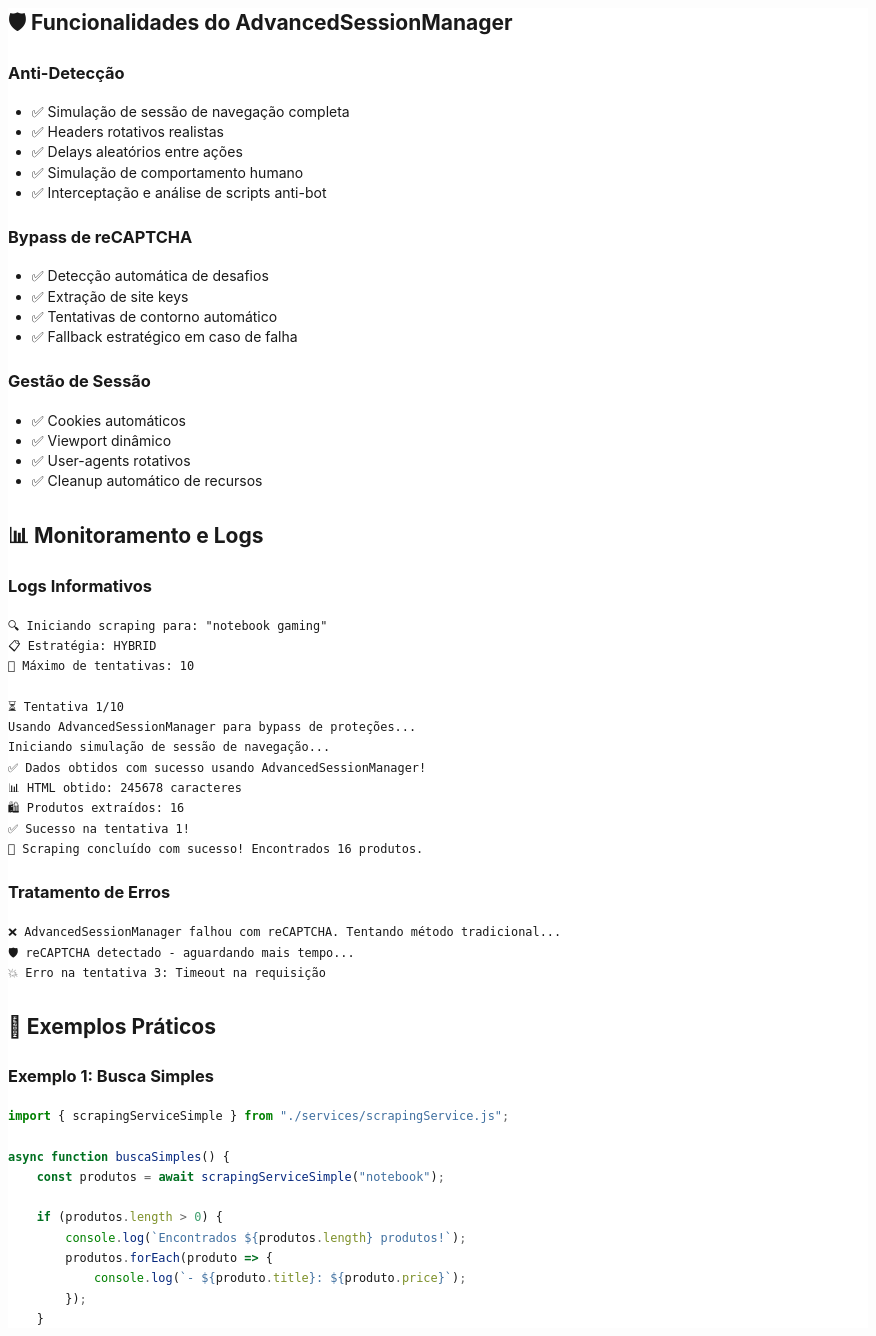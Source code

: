 ## 🛡️ Funcionalidades do AdvancedSessionManager

### Anti-Detecção
- ✅ Simulação de sessão de navegação completa
- ✅ Headers rotativos realistas
- ✅ Delays aleatórios entre ações
- ✅ Simulação de comportamento humano
- ✅ Interceptação e análise de scripts anti-bot

### Bypass de reCAPTCHA
- ✅ Detecção automática de desafios
- ✅ Extração de site keys
- ✅ Tentativas de contorno automático
- ✅ Fallback estratégico em caso de falha

### Gestão de Sessão
- ✅ Cookies automáticos
- ✅ Viewport dinâmico
- ✅ User-agents rotativos
- ✅ Cleanup automático de recursos

## 📊 Monitoramento e Logs

### Logs Informativos
```
🔍 Iniciando scraping para: "notebook gaming"
📋 Estratégia: HYBRID
🔄 Máximo de tentativas: 10

⏳ Tentativa 1/10
Usando AdvancedSessionManager para bypass de proteções...
Iniciando simulação de sessão de navegação...
✅ Dados obtidos com sucesso usando AdvancedSessionManager!
📊 HTML obtido: 245678 caracteres
🛍️ Produtos extraídos: 16
✅ Sucesso na tentativa 1!
🎉 Scraping concluído com sucesso! Encontrados 16 produtos.
```

### Tratamento de Erros
```
❌ AdvancedSessionManager falhou com reCAPTCHA. Tentando método tradicional...
🛡️ reCAPTCHA detectado - aguardando mais tempo...
💥 Erro na tentativa 3: Timeout na requisição
```

## 🔧 Exemplos Práticos

### Exemplo 1: Busca Simples
```typescript
import { scrapingServiceSimple } from "./services/scrapingService.js";

async function buscaSimples() {
    const produtos = await scrapingServiceSimple("notebook");
    
    if (produtos.length > 0) {
        console.log(`Encontrados ${produtos.length} produtos!`);
        produtos.forEach(produto => {
            console.log(`- ${produto.title}: ${produto.price}`);
        });
    }
```